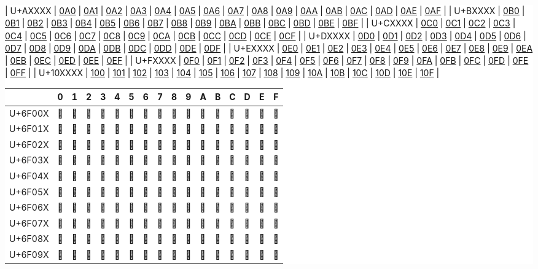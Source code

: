 |  U+AXXXX | [0A0](./U+0A0000-0A0FFF.md) | [0A1](./U+0A1000-0A1FFF.md) | [0A2](./U+0A2000-0A2FFF.md) | [0A3](./U+0A3000-0A3FFF.md) | [0A4](./U+0A4000-0A4FFF.md) | [0A5](./U+0A5000-0A5FFF.md) | [0A6](./U+0A6000-0A6FFF.md) | [0A7](./U+0A7000-0A7FFF.md) | [0A8](./U+0A8000-0A8FFF.md) | [0A9](./U+0A9000-0A9FFF.md) | [0AA](./U+0AA000-0AAFFF.md) | [0AB](./U+0AB000-0ABFFF.md) | [0AC](./U+0AC000-0ACFFF.md) | [0AD](./U+0AD000-0ADFFF.md) | [0AE](./U+0AE000-0AEFFF.md) | [0AF](./U+0AF000-0AFFFF.md) |
|  U+BXXXX | [0B0](./U+0B0000-0B0FFF.md) | [0B1](./U+0B1000-0B1FFF.md) | [0B2](./U+0B2000-0B2FFF.md) | [0B3](./U+0B3000-0B3FFF.md) | [0B4](./U+0B4000-0B4FFF.md) | [0B5](./U+0B5000-0B5FFF.md) | [0B6](./U+0B6000-0B6FFF.md) | [0B7](./U+0B7000-0B7FFF.md) | [0B8](./U+0B8000-0B8FFF.md) | [0B9](./U+0B9000-0B9FFF.md) | [0BA](./U+0BA000-0BAFFF.md) | [0BB](./U+0BB000-0BBFFF.md) | [0BC](./U+0BC000-0BCFFF.md) | [0BD](./U+0BD000-0BDFFF.md) | [0BE](./U+0BE000-0BEFFF.md) | [0BF](./U+0BF000-0BFFFF.md) |
|  U+CXXXX | [0C0](./U+0C0000-0C0FFF.md) | [0C1](./U+0C1000-0C1FFF.md) | [0C2](./U+0C2000-0C2FFF.md) | [0C3](./U+0C3000-0C3FFF.md) | [0C4](./U+0C4000-0C4FFF.md) | [0C5](./U+0C5000-0C5FFF.md) | [0C6](./U+0C6000-0C6FFF.md) | [0C7](./U+0C7000-0C7FFF.md) | [0C8](./U+0C8000-0C8FFF.md) | [0C9](./U+0C9000-0C9FFF.md) | [0CA](./U+0CA000-0CAFFF.md) | [0CB](./U+0CB000-0CBFFF.md) | [0CC](./U+0CC000-0CCFFF.md) | [0CD](./U+0CD000-0CDFFF.md) | [0CE](./U+0CE000-0CEFFF.md) | [0CF](./U+0CF000-0CFFFF.md) |
|  U+DXXXX | [0D0](./U+0D0000-0D0FFF.md) | [0D1](./U+0D1000-0D1FFF.md) | [0D2](./U+0D2000-0D2FFF.md) | [0D3](./U+0D3000-0D3FFF.md) | [0D4](./U+0D4000-0D4FFF.md) | [0D5](./U+0D5000-0D5FFF.md) | [0D6](./U+0D6000-0D6FFF.md) | [0D7](./U+0D7000-0D7FFF.md) | [0D8](./U+0D8000-0D8FFF.md) | [0D9](./U+0D9000-0D9FFF.md) | [0DA](./U+0DA000-0DAFFF.md) | [0DB](./U+0DB000-0DBFFF.md) | [0DC](./U+0DC000-0DCFFF.md) | [0DD](./U+0DD000-0DDFFF.md) | [0DE](./U+0DE000-0DEFFF.md) | [0DF](./U+0DF000-0DFFFF.md) |
|  U+EXXXX | [0E0](./U+0E0000-0E0FFF.md) | [0E1](./U+0E1000-0E1FFF.md) | [0E2](./U+0E2000-0E2FFF.md) | [0E3](./U+0E3000-0E3FFF.md) | [0E4](./U+0E4000-0E4FFF.md) | [0E5](./U+0E5000-0E5FFF.md) | [0E6](./U+0E6000-0E6FFF.md) | [0E7](./U+0E7000-0E7FFF.md) | [0E8](./U+0E8000-0E8FFF.md) | [0E9](./U+0E9000-0E9FFF.md) | [0EA](./U+0EA000-0EAFFF.md) | [0EB](./U+0EB000-0EBFFF.md) | [0EC](./U+0EC000-0ECFFF.md) | [0ED](./U+0ED000-0EDFFF.md) | [0EE](./U+0EE000-0EEFFF.md) | [0EF](./U+0EF000-0EFFFF.md) |
|  U+FXXXX | [0F0](./U+0F0000-0F0FFF.md) | [0F1](./U+0F1000-0F1FFF.md) | [0F2](./U+0F2000-0F2FFF.md) | [0F3](./U+0F3000-0F3FFF.md) | [0F4](./U+0F4000-0F4FFF.md) | [0F5](./U+0F5000-0F5FFF.md) | [0F6](./U+0F6000-0F6FFF.md) | [0F7](./U+0F7000-0F7FFF.md) | [0F8](./U+0F8000-0F8FFF.md) | [0F9](./U+0F9000-0F9FFF.md) | [0FA](./U+0FA000-0FAFFF.md) | [0FB](./U+0FB000-0FBFFF.md) | [0FC](./U+0FC000-0FCFFF.md) | [0FD](./U+0FD000-0FDFFF.md) | [0FE](./U+0FE000-0FEFFF.md) | [0FF](./U+0FF000-0FFFFF.md) |
| U+10XXXX | [100](./U+100000-100FFF.md) | [101](./U+101000-101FFF.md) | [102](./U+102000-102FFF.md) | [103](./U+103000-103FFF.md) | [104](./U+104000-104FFF.md) | [105](./U+105000-105FFF.md) | [106](./U+106000-106FFF.md) | [107](./U+107000-107FFF.md) | [108](./U+108000-108FFF.md) | [109](./U+109000-109FFF.md) | [10A](./U+10A000-10AFFF.md) | [10B](./U+10B000-10BFFF.md) | [10C](./U+10C000-10CFFF.md) | [10D](./U+10D000-10DFFF.md) | [10E](./U+10E000-10EFFF.md) | [10F](./U+10F000-10FFFF.md) |

|         | 0         | 1         | 2         | 3         | 4         | 5         | 6         | 7         | 8         | 9         | A         | B         | C         | D         | E         | F         |
| ------- | --------- | --------- | --------- | --------- | --------- | --------- | --------- | --------- | --------- | --------- | --------- | --------- | --------- | --------- | --------- | --------- |
| U+6F00X | &#x6F000; | &#x6F001; | &#x6F002; | &#x6F003; | &#x6F004; | &#x6F005; | &#x6F006; | &#x6F007; | &#x6F008; | &#x6F009; | &#x6F00A; | &#x6F00B; | &#x6F00C; | &#x6F00D; | &#x6F00E; | &#x6F00F; |
| U+6F01X | &#x6F010; | &#x6F011; | &#x6F012; | &#x6F013; | &#x6F014; | &#x6F015; | &#x6F016; | &#x6F017; | &#x6F018; | &#x6F019; | &#x6F01A; | &#x6F01B; | &#x6F01C; | &#x6F01D; | &#x6F01E; | &#x6F01F; |
| U+6F02X | &#x6F020; | &#x6F021; | &#x6F022; | &#x6F023; | &#x6F024; | &#x6F025; | &#x6F026; | &#x6F027; | &#x6F028; | &#x6F029; | &#x6F02A; | &#x6F02B; | &#x6F02C; | &#x6F02D; | &#x6F02E; | &#x6F02F; |
| U+6F03X | &#x6F030; | &#x6F031; | &#x6F032; | &#x6F033; | &#x6F034; | &#x6F035; | &#x6F036; | &#x6F037; | &#x6F038; | &#x6F039; | &#x6F03A; | &#x6F03B; | &#x6F03C; | &#x6F03D; | &#x6F03E; | &#x6F03F; |
| U+6F04X | &#x6F040; | &#x6F041; | &#x6F042; | &#x6F043; | &#x6F044; | &#x6F045; | &#x6F046; | &#x6F047; | &#x6F048; | &#x6F049; | &#x6F04A; | &#x6F04B; | &#x6F04C; | &#x6F04D; | &#x6F04E; | &#x6F04F; |
| U+6F05X | &#x6F050; | &#x6F051; | &#x6F052; | &#x6F053; | &#x6F054; | &#x6F055; | &#x6F056; | &#x6F057; | &#x6F058; | &#x6F059; | &#x6F05A; | &#x6F05B; | &#x6F05C; | &#x6F05D; | &#x6F05E; | &#x6F05F; |
| U+6F06X | &#x6F060; | &#x6F061; | &#x6F062; | &#x6F063; | &#x6F064; | &#x6F065; | &#x6F066; | &#x6F067; | &#x6F068; | &#x6F069; | &#x6F06A; | &#x6F06B; | &#x6F06C; | &#x6F06D; | &#x6F06E; | &#x6F06F; |
| U+6F07X | &#x6F070; | &#x6F071; | &#x6F072; | &#x6F073; | &#x6F074; | &#x6F075; | &#x6F076; | &#x6F077; | &#x6F078; | &#x6F079; | &#x6F07A; | &#x6F07B; | &#x6F07C; | &#x6F07D; | &#x6F07E; | &#x6F07F; |
| U+6F08X | &#x6F080; | &#x6F081; | &#x6F082; | &#x6F083; | &#x6F084; | &#x6F085; | &#x6F086; | &#x6F087; | &#x6F088; | &#x6F089; | &#x6F08A; | &#x6F08B; | &#x6F08C; | &#x6F08D; | &#x6F08E; | &#x6F08F; |
| U+6F09X | &#x6F090; | &#x6F091; | &#x6F092; | &#x6F093; | &#x6F094; | &#x6F095; | &#x6F096; | &#x6F097; | &#x6F098; | &#x6F099; | &#x6F09A; | &#x6F09B; | &#x6F09C; | &#x6F09D; | &#x6F09E; | &#x6F09F; |